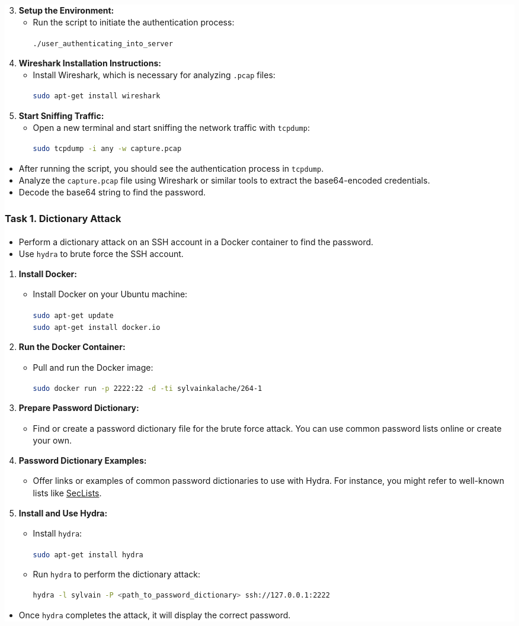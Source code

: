 3. **Setup the Environment:**
   - Run the script to initiate the authentication process:
     ```bash
     ./user_authenticating_into_server
     ```
4. **Wireshark Installation Instructions:**
   - Install Wireshark, which is necessary for analyzing `.pcap` files:
     ```bash
     sudo apt-get install wireshark
     ```
5. **Start Sniffing Traffic:**
   - Open a new terminal and start sniffing the network traffic with `tcpdump`:
     ```bash
     sudo tcpdump -i any -w capture.pcap
     ```
  - After running the script, you should see the authentication process in `tcpdump`.
  - Analyze the `capture.pcap` file using Wireshark or similar tools to extract the base64-encoded credentials.
  - Decode the base64 string to find the password.

### Task 1. Dictionary Attack
- Perform a dictionary attack on an SSH account in a Docker container to find the password.
- Use `hydra` to brute force the SSH account.
1. **Install Docker:**
   - Install Docker on your Ubuntu machine:
     ```bash
     sudo apt-get update
     sudo apt-get install docker.io
     ```

2. **Run the Docker Container:**
   - Pull and run the Docker image:
     ```bash
     sudo docker run -p 2222:22 -d -ti sylvainkalache/264-1
     ```

3. **Prepare Password Dictionary:**
   - Find or create a password dictionary file for the brute force attack. You can use common password lists online or create your own.

4. **Password Dictionary Examples:**
   - Offer links or examples of common password dictionaries to use with Hydra. For instance, you might refer to well-known lists like [SecLists](https://github.com/danielmiessler/SecLists).
5. **Install and Use Hydra:**
   - Install `hydra`:
     ```bash
     sudo apt-get install hydra
     ```
   - Run `hydra` to perform the dictionary attack:
     ```bash
     hydra -l sylvain -P <path_to_password_dictionary> ssh://127.0.0.1:2222
     ```
- Once `hydra` completes the attack, it will display the correct password.
